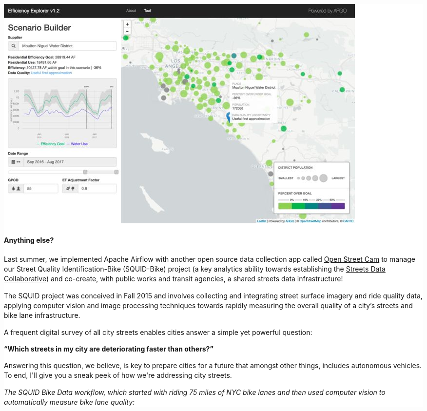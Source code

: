 
![1507666385-image-2.jpg](../assets/1507666385-image-2.jpg)

#### Anything else? 

Last summer, we implemented Apache Airflow with another open source data collection app called [Open Street Cam](http://www.openstreetcam.org/map/) to manage our Street Quality Identification-Bike (SQUID-Bike) project (a key analytics ability towards establishing the [Streets Data Collaborative](http://www.streetsdatacollaborative.org/)) and co-create, with public works and transit agencies, a shared streets data infrastructure!

The SQUID project was conceived in Fall 2015 and involves collecting and integrating street surface imagery and ride quality data, applying computer vision and image processing techniques towards rapidly measuring the overall quality of a city’s streets and bike lane infrastructure.

A frequent digital survey of all city streets enables cities answer a simple yet powerful question:

**“Which streets in my city are deteriorating faster than others?”**

Answering this question, we believe, is key to prepare cities for a future that amongst other things, includes autonomous vehicles. To end, I'll give you a sneak peek of how we're addressing city streets. 

*The SQUID Bike Data workflow, which started with riding 75 miles of NYC bike lanes and then used computer vision to automatically measure bike lane quality:*
